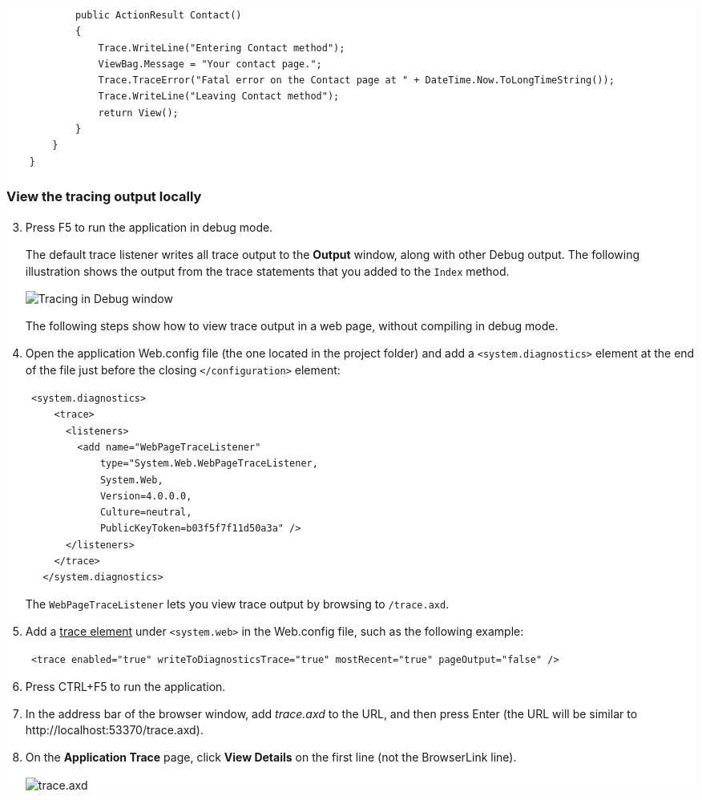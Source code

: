		        public ActionResult Contact()
		        {
		            Trace.WriteLine("Entering Contact method");
		            ViewBag.Message = "Your contact page.";
		            Trace.TraceError("Fatal error on the Contact page at " + DateTime.Now.ToLongTimeString());
		            Trace.WriteLine("Leaving Contact method");
		            return View();
		        }
		    }
		}
		
				
### View the tracing output locally

3. Press F5 to run the application in debug mode.

	The default trace listener writes all trace output to the **Output** window, along with other Debug output. The following illustration shows the output from the trace statements that you added to the `Index` method.

	![Tracing in Debug window](./media/web-sites-dotnet-troubleshoot-visual-studio/tws-debugtracing.png)

	The following steps show how to view trace output in a web page, without compiling in debug mode.

2. Open the application Web.config file (the one located in the project folder) and add a `<system.diagnostics>` element at the end of the file just before the closing `</configuration>` element:

  		<system.diagnostics>
		    <trace>
		      <listeners>
		        <add name="WebPageTraceListener"
                    type="System.Web.WebPageTraceListener, 
                    System.Web, 
                    Version=4.0.0.0, 
                    Culture=neutral,
                    PublicKeyToken=b03f5f7f11d50a3a" />
		      </listeners>
		    </trace>
		  </system.diagnostics>

	The `WebPageTraceListener` lets you view trace output by browsing to `/trace.axd`.

3. Add a <a href="http://msdn.microsoft.com/zh-cn/library/vstudio/6915t83k(v=vs.100).aspx">trace element</a> under `<system.web>` in the Web.config file, such as the following example:

		<trace enabled="true" writeToDiagnosticsTrace="true" mostRecent="true" pageOutput="false" />

3. Press CTRL+F5 to run the application.

4. In the address bar of the browser window, add *trace.axd* to the URL, and then press Enter (the URL will be similar to http://localhost:53370/trace.axd).

5. On the **Application Trace** page, click **View Details** on the first line (not the BrowserLink line).

	![trace.axd](./media/web-sites-dotnet-troubleshoot-visual-studio/tws-traceaxd1.png)
